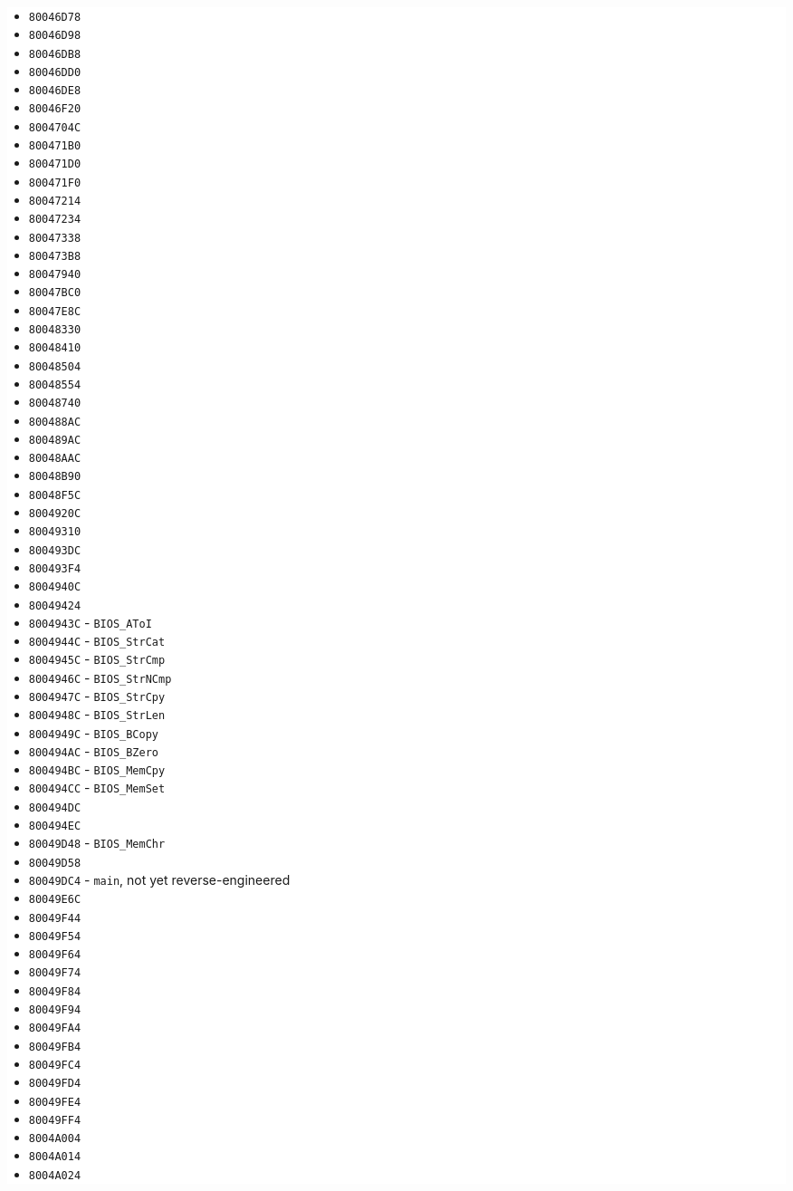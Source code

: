 * `80046D78`
* `80046D98`
* `80046DB8`
* `80046DD0`
* `80046DE8`
* `80046F20`
* `8004704C`
* `800471B0`
* `800471D0`
* `800471F0`
* `80047214`
* `80047234`
* `80047338`
* `800473B8`
* `80047940`
* `80047BC0`
* `80047E8C`
* `80048330`
* `80048410`
* `80048504`
* `80048554`
* `80048740`
* `800488AC`
* `800489AC`
* `80048AAC`
* `80048B90`
* `80048F5C`
* `8004920C`
* `80049310`
* `800493DC`
* `800493F4`
* `8004940C`
* `80049424`
* `8004943C` - `BIOS_AToI`
* `8004944C` - `BIOS_StrCat`
* `8004945C` - `BIOS_StrCmp`
* `8004946C` - `BIOS_StrNCmp`
* `8004947C` - `BIOS_StrCpy`
* `8004948C` - `BIOS_StrLen`
* `8004949C` - `BIOS_BCopy`
* `800494AC` - `BIOS_BZero`
* `800494BC` - `BIOS_MemCpy`
* `800494CC` - `BIOS_MemSet`
* `800494DC`
* `800494EC`
* `80049D48` - `BIOS_MemChr`
* `80049D58`
* `80049DC4` - `main`, not yet reverse-engineered
* `80049E6C`
* `80049F44`
* `80049F54`
* `80049F64`
* `80049F74`
* `80049F84`
* `80049F94`
* `80049FA4`
* `80049FB4`
* `80049FC4`
* `80049FD4`
* `80049FE4`
* `80049FF4`
* `8004A004`
* `8004A014`
* `8004A024`